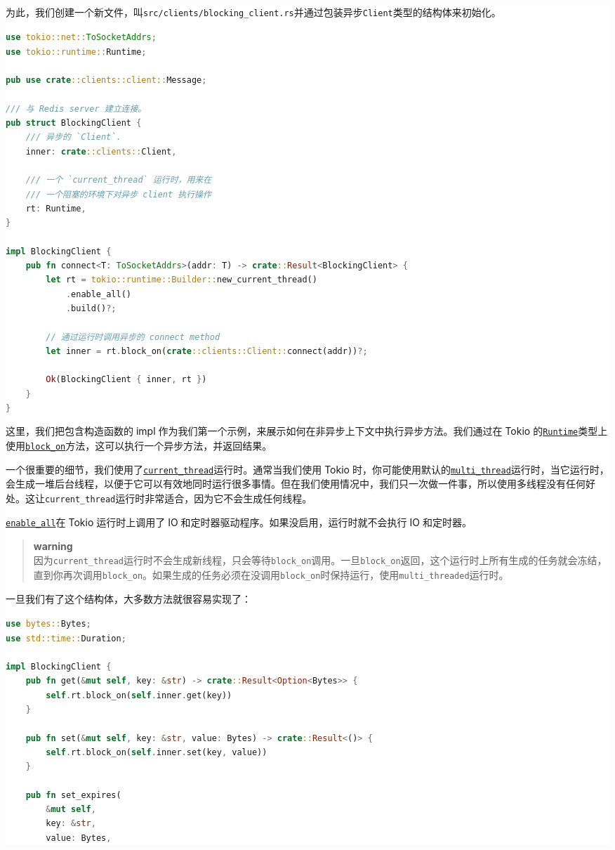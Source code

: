 为此，我们创建一个新文件，叫`src/clients/blocking_client.rs`并通过包装异步`Client`类型的结构体来初始化。

```rust
use tokio::net::ToSocketAddrs;
use tokio::runtime::Runtime;

pub use crate::clients::client::Message;

/// 与 Redis server 建立连接。
pub struct BlockingClient {
    /// 异步的 `Client`.
    inner: crate::clients::Client,

    /// 一个 `current_thread` 运行时，用来在
    /// 一个阻塞的环境下对异步 client 执行操作
    rt: Runtime,
}

impl BlockingClient {
    pub fn connect<T: ToSocketAddrs>(addr: T) -> crate::Result<BlockingClient> {
        let rt = tokio::runtime::Builder::new_current_thread()
            .enable_all()
            .build()?;

        // 通过运行时调用异步的 connect method
        let inner = rt.block_on(crate::clients::Client::connect(addr))?;

        Ok(BlockingClient { inner, rt })
    }
}
```

这里，我们把包含构造函数的 impl 作为我们第一个示例，来展示如何在非异步上下文中执行异步方法。我们通过在 Tokio 的[`Runtime`](https://docs.rs/tokio/1/tokio/runtime/struct.Runtime.html)类型上使用[`block_on`](https://docs.rs/tokio/1/tokio/runtime/struct.Runtime.html#method.block_on)方法，这可以执行一个异步方法，并返回结果。

一个很重要的细节，我们使用了[`current_thread`](https://docs.rs/tokio/1/tokio/runtime/struct.Builder.html#method.new_current_thread)运行时。通常当我们使用 Tokio 时，你可能使用默认的[`multi_thread`](https://docs.rs/tokio/1/tokio/runtime/struct.Builder.html#method.new_multi_thread)运行时，当它运行时，会生成一堆后台线程，以便于它可以有效地同时运行很多事情。但在我们使用情况中，我们只一次做一件事，所以使用多线程没有任何好处。这让`current_thread`运行时非常适合，因为它不会生成任何线程。

[`enable_all`](https://docs.rs/tokio/1/tokio/runtime/struct.Builder.html#method.enable_all)在 Tokio 运行时上调用了 IO 和定时器驱动程序。如果没启用，运行时就不会执行 IO 和定时器。

> **warning**  
> 因为`current_thread`运行时不会生成新线程，只会等待`block_on`调用。一旦`block_on`返回，这个运行时上所有生成的任务就会冻结，直到你再次调用`block_on`。如果生成的任务必须在没调用`block_on`时保持运行，使用`multi_threaded`运行时。

一旦我们有了这个结构体，大多数方法就很容易实现了：

```rust
use bytes::Bytes;
use std::time::Duration;

impl BlockingClient {
    pub fn get(&mut self, key: &str) -> crate::Result<Option<Bytes>> {
        self.rt.block_on(self.inner.get(key))
    }

    pub fn set(&mut self, key: &str, value: Bytes) -> crate::Result<()> {
        self.rt.block_on(self.inner.set(key, value))
    }

    pub fn set_expires(
        &mut self,
        key: &str,
        value: Bytes,
```